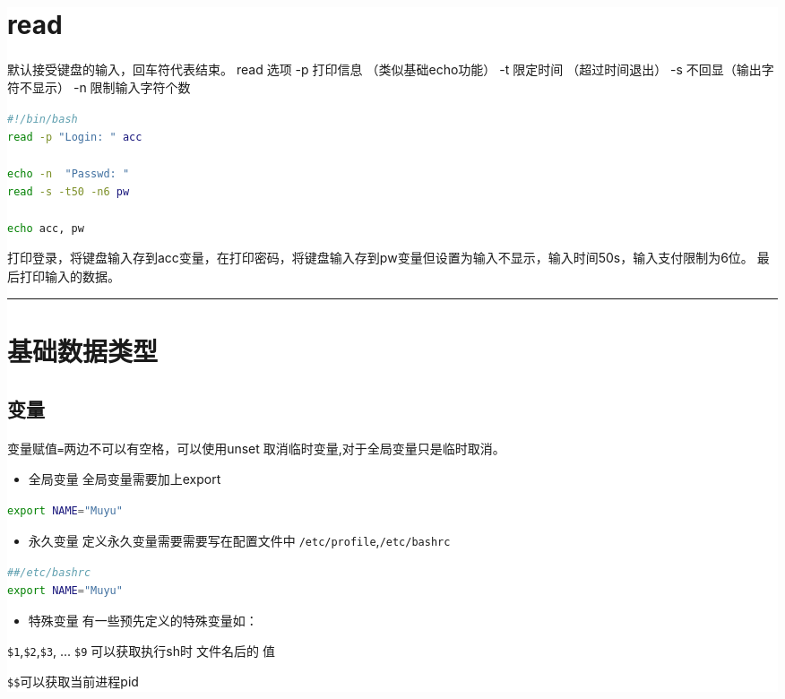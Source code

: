 
# read

默认接受键盘的输入，回车符代表结束。
read 选项
-p  打印信息 （类似基础echo功能）
-t  限定时间 （超过时间退出）
-s  不回显（输出字符不显示）
-n  限制输入字符个数

```bash
#!/bin/bash
read -p "Login: " acc

echo -n  "Passwd: "
read -s -t50 -n6 pw

echo acc, pw
```

打印登录，将键盘输入存到acc变量，在打印密码，将键盘输入存到pw变量但设置为输入不显示，输入时间50s，输入支付限制为6位。
最后打印输入的数据。

---

# 基础数据类型

## 变量

变量赋值`=`两边不可以有空格，可以使用unset 取消临时变量,对于全局变量只是临时取消。

- 全局变量
  全局变量需要加上export

```bash
export NAME="Muyu"
```

- 永久变量
  定义永久变量需要需要写在配置文件中
  `/etc/profile`,`/etc/bashrc`

```bash
##/etc/bashrc
export NAME="Muyu"
```

- 特殊变量
  有一些预先定义的特殊变量如：

`$1`,`$2`,`$3`, ... `$9`
可以获取执行sh时 文件名后的 值

`$$`可以获取当前进程pid
